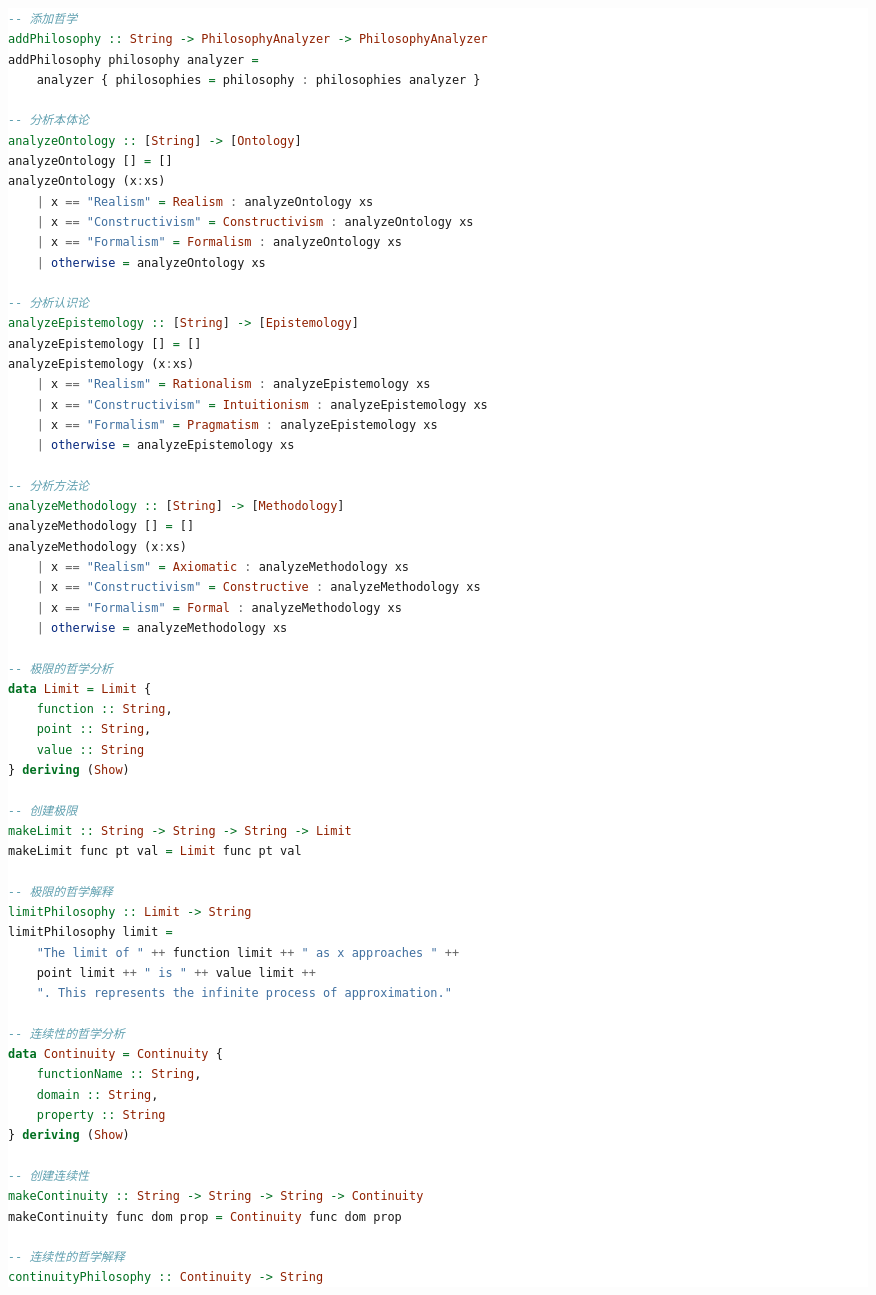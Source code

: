 ```haskell
-- 添加哲学
addPhilosophy :: String -> PhilosophyAnalyzer -> PhilosophyAnalyzer
addPhilosophy philosophy analyzer = 
    analyzer { philosophies = philosophy : philosophies analyzer }

-- 分析本体论
analyzeOntology :: [String] -> [Ontology]
analyzeOntology [] = []
analyzeOntology (x:xs)
    | x == "Realism" = Realism : analyzeOntology xs
    | x == "Constructivism" = Constructivism : analyzeOntology xs
    | x == "Formalism" = Formalism : analyzeOntology xs
    | otherwise = analyzeOntology xs

-- 分析认识论
analyzeEpistemology :: [String] -> [Epistemology]
analyzeEpistemology [] = []
analyzeEpistemology (x:xs)
    | x == "Realism" = Rationalism : analyzeEpistemology xs
    | x == "Constructivism" = Intuitionism : analyzeEpistemology xs
    | x == "Formalism" = Pragmatism : analyzeEpistemology xs
    | otherwise = analyzeEpistemology xs

-- 分析方法论
analyzeMethodology :: [String] -> [Methodology]
analyzeMethodology [] = []
analyzeMethodology (x:xs)
    | x == "Realism" = Axiomatic : analyzeMethodology xs
    | x == "Constructivism" = Constructive : analyzeMethodology xs
    | x == "Formalism" = Formal : analyzeMethodology xs
    | otherwise = analyzeMethodology xs

-- 极限的哲学分析
data Limit = Limit {
    function :: String,
    point :: String,
    value :: String
} deriving (Show)

-- 创建极限
makeLimit :: String -> String -> String -> Limit
makeLimit func pt val = Limit func pt val

-- 极限的哲学解释
limitPhilosophy :: Limit -> String
limitPhilosophy limit = 
    "The limit of " ++ function limit ++ " as x approaches " ++ 
    point limit ++ " is " ++ value limit ++ 
    ". This represents the infinite process of approximation."

-- 连续性的哲学分析
data Continuity = Continuity {
    functionName :: String,
    domain :: String,
    property :: String
} deriving (Show)

-- 创建连续性
makeContinuity :: String -> String -> String -> Continuity
makeContinuity func dom prop = Continuity func dom prop

-- 连续性的哲学解释
continuityPhilosophy :: Continuity -> String
```